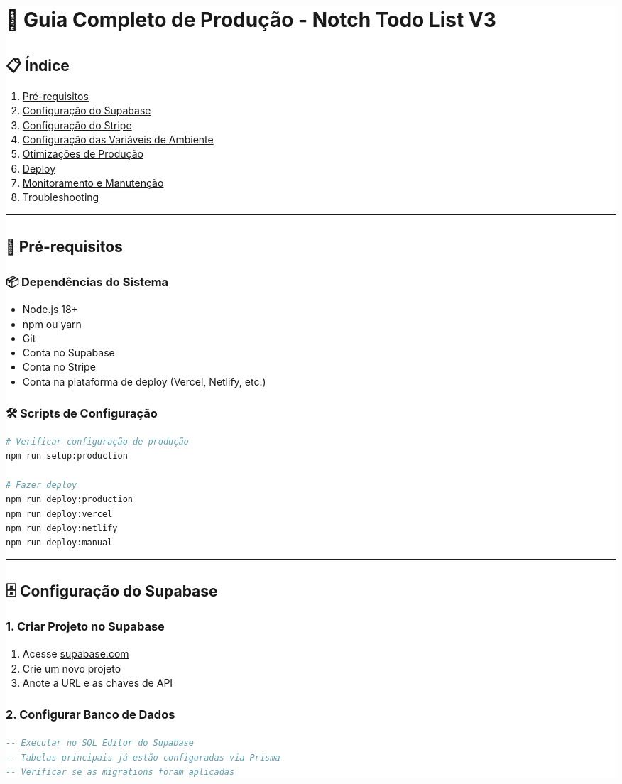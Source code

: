 # 🚀 Guia Completo de Produção - Notch Todo List V3

## 📋 Índice

1. [Pré-requisitos](#pré-requisitos)
2. [Configuração do Supabase](#configuração-do-supabase)
3. [Configuração do Stripe](#configuração-do-stripe)
4. [Configuração das Variáveis de Ambiente](#configuração-das-variáveis-de-ambiente)
5. [Otimizações de Produção](#otimizações-de-produção)
6. [Deploy](#deploy)
7. [Monitoramento e Manutenção](#monitoramento-e-manutenção)
8. [Troubleshooting](#troubleshooting)

---

## 🔧 Pré-requisitos

### 📦 Dependências do Sistema
- Node.js 18+ 
- npm ou yarn
- Git
- Conta no Supabase
- Conta no Stripe
- Conta na plataforma de deploy (Vercel, Netlify, etc.)

### 🛠️ Scripts de Configuração
```bash
# Verificar configuração de produção
npm run setup:production

# Fazer deploy
npm run deploy:production
npm run deploy:vercel
npm run deploy:netlify
npm run deploy:manual
```

---

## 🗄️ Configuração do Supabase

### 1. Criar Projeto no Supabase
1. Acesse [supabase.com](https://supabase.com)
2. Crie um novo projeto
3. Anote a URL e as chaves de API

### 2. Configurar Banco de Dados
```sql
-- Executar no SQL Editor do Supabase
-- Tabelas principais já estão configuradas via Prisma
-- Verificar se as migrations foram aplicadas
```
